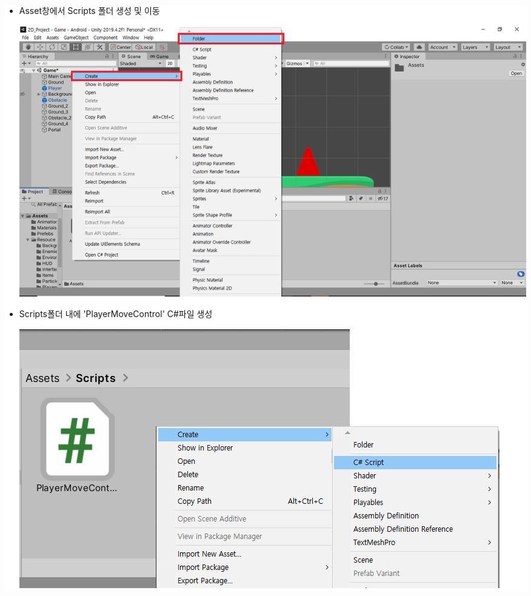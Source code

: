 - Asset창에서 Scripts 폴더 생성 및 이동

    ![OT%2081b96587fcb74b5e8a4027315c679d39%201.png](OT%2081b96587fcb74b5e8a4027315c679d39%201.png)

- Scripts폴더 내에 'PlayerMoveControl' C#파일 생성

    ![OT%2081b96587fcb74b5e8a4027315c679d39/Script.png](OT%2081b96587fcb74b5e8a4027315c679d39/Script.png)
